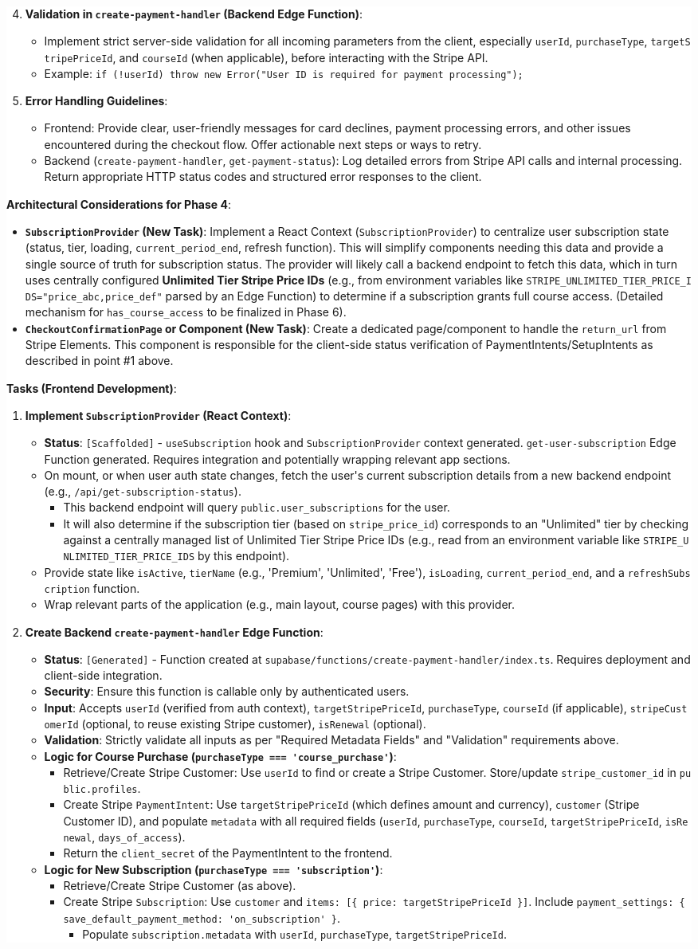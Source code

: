4.  **Validation in `create-payment-handler` (Backend Edge Function)**:
    *   Implement strict server-side validation for all incoming parameters from the client, especially `userId`, `purchaseType`, `targetStripePriceId`, and `courseId` (when applicable), before interacting with the Stripe API.
    *   Example: `if (!userId) throw new Error("User ID is required for payment processing");`

5.  **Error Handling Guidelines**:
    *   Frontend: Provide clear, user-friendly messages for card declines, payment processing errors, and other issues encountered during the checkout flow. Offer actionable next steps or ways to retry.
    *   Backend (`create-payment-handler`, `get-payment-status`): Log detailed errors from Stripe API calls and internal processing. Return appropriate HTTP status codes and structured error responses to the client.

**Architectural Considerations for Phase 4**:

*   **`SubscriptionProvider` (New Task)**: Implement a React Context (`SubscriptionProvider`) to centralize user subscription state (status, tier, loading, `current_period_end`, refresh function). This will simplify components needing this data and provide a single source of truth for subscription status. The provider will likely call a backend endpoint to fetch this data, which in turn uses centrally configured **Unlimited Tier Stripe Price IDs** (e.g., from environment variables like `STRIPE_UNLIMITED_TIER_PRICE_IDS="price_abc,price_def"` parsed by an Edge Function) to determine if a subscription grants full course access. (Detailed mechanism for `has_course_access` to be finalized in Phase 6).
*   **`CheckoutConfirmationPage` or Component (New Task)**: Create a dedicated page/component to handle the `return_url` from Stripe Elements. This component is responsible for the client-side status verification of PaymentIntents/SetupIntents as described in point #1 above.

**Tasks (Frontend Development)**:

1.  **Implement `SubscriptionProvider` (React Context)**:
    *   **Status**: `[Scaffolded]` - `useSubscription` hook and `SubscriptionProvider` context generated. `get-user-subscription` Edge Function generated. Requires integration and potentially wrapping relevant app sections.
    *   On mount, or when user auth state changes, fetch the user's current subscription details from a new backend endpoint (e.g., `/api/get-subscription-status`).
        *   This backend endpoint will query `public.user_subscriptions` for the user.
        *   It will also determine if the subscription tier (based on `stripe_price_id`) corresponds to an "Unlimited" tier by checking against a centrally managed list of Unlimited Tier Stripe Price IDs (e.g., read from an environment variable like `STRIPE_UNLIMITED_TIER_PRICE_IDS` by this endpoint).
    *   Provide state like `isActive`, `tierName` (e.g., 'Premium', 'Unlimited', 'Free'), `isLoading`, `current_period_end`, and a `refreshSubscription` function.
    *   Wrap relevant parts of the application (e.g., main layout, course pages) with this provider.

2.  **Create Backend `create-payment-handler` Edge Function**:
    *   **Status**: `[Generated]` - Function created at `supabase/functions/create-payment-handler/index.ts`. Requires deployment and client-side integration.
    *   **Security**: Ensure this function is callable only by authenticated users.
    *   **Input**: Accepts `userId` (verified from auth context), `targetStripePriceId`, `purchaseType`, `courseId` (if applicable), `stripeCustomerId` (optional, to reuse existing Stripe customer), `isRenewal` (optional).
    *   **Validation**: Strictly validate all inputs as per "Required Metadata Fields" and "Validation" requirements above.
    *   **Logic for Course Purchase (`purchaseType === 'course_purchase'`)**:
        *   Retrieve/Create Stripe Customer: Use `userId` to find or create a Stripe Customer. Store/update `stripe_customer_id` in `public.profiles`.
        *   Create Stripe `PaymentIntent`: Use `targetStripePriceId` (which defines amount and currency), `customer` (Stripe Customer ID), and populate `metadata` with all required fields (`userId`, `purchaseType`, `courseId`, `targetStripePriceId`, `isRenewal`, `days_of_access`).
        *   Return the `client_secret` of the PaymentIntent to the frontend.
    *   **Logic for New Subscription (`purchaseType === 'subscription'`)**:
        *   Retrieve/Create Stripe Customer (as above).
        *   Create Stripe `Subscription`: Use `customer` and `items: [{ price: targetStripePriceId }]`. Include `payment_settings: { save_default_payment_method: 'on_subscription' }`.
            *   Populate `subscription.metadata` with `userId`, `purchaseType`, `targetStripePriceId`.